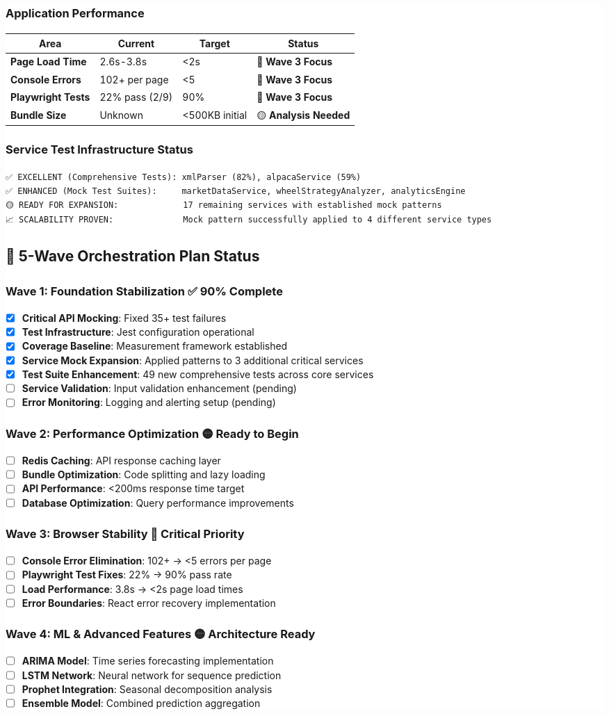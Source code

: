 ### **Application Performance**
| Area | Current | Target | Status |
|------|---------|--------|--------|
| **Page Load Time** | 2.6s-3.8s | <2s | 🔴 **Wave 3 Focus** |
| **Console Errors** | 102+ per page | <5 | 🔴 **Wave 3 Focus** |
| **Playwright Tests** | 22% pass (2/9) | 90% | 🔴 **Wave 3 Focus** |
| **Bundle Size** | Unknown | <500KB initial | 🟡 **Analysis Needed** |

### **Service Test Infrastructure Status**
```
✅ EXCELLENT (Comprehensive Tests): xmlParser (82%), alpacaService (59%)
✅ ENHANCED (Mock Test Suites):     marketDataService, wheelStrategyAnalyzer, analyticsEngine
🟡 READY FOR EXPANSION:             17 remaining services with established mock patterns
📈 SCALABILITY PROVEN:              Mock pattern successfully applied to 4 different service types
```

## 🔄 **5-Wave Orchestration Plan Status**

### **Wave 1: Foundation Stabilization** ✅ **90% Complete**
- [x] **Critical API Mocking**: Fixed 35+ test failures
- [x] **Test Infrastructure**: Jest configuration operational  
- [x] **Coverage Baseline**: Measurement framework established
- [x] **Service Mock Expansion**: Applied patterns to 3 additional critical services
- [x] **Test Suite Enhancement**: 49 new comprehensive tests across core services
- [ ] **Service Validation**: Input validation enhancement (pending)
- [ ] **Error Monitoring**: Logging and alerting setup (pending)

### **Wave 2: Performance Optimization** 🟡 **Ready to Begin**
- [ ] **Redis Caching**: API response caching layer
- [ ] **Bundle Optimization**: Code splitting and lazy loading
- [ ] **API Performance**: <200ms response time target
- [ ] **Database Optimization**: Query performance improvements

### **Wave 3: Browser Stability** 🔴 **Critical Priority**
- [ ] **Console Error Elimination**: 102+ → <5 errors per page
- [ ] **Playwright Test Fixes**: 22% → 90% pass rate
- [ ] **Load Performance**: 3.8s → <2s page load times
- [ ] **Error Boundaries**: React error recovery implementation

### **Wave 4: ML & Advanced Features** 🟡 **Architecture Ready**
- [ ] **ARIMA Model**: Time series forecasting implementation
- [ ] **LSTM Network**: Neural network for sequence prediction
- [ ] **Prophet Integration**: Seasonal decomposition analysis
- [ ] **Ensemble Model**: Combined prediction aggregation

